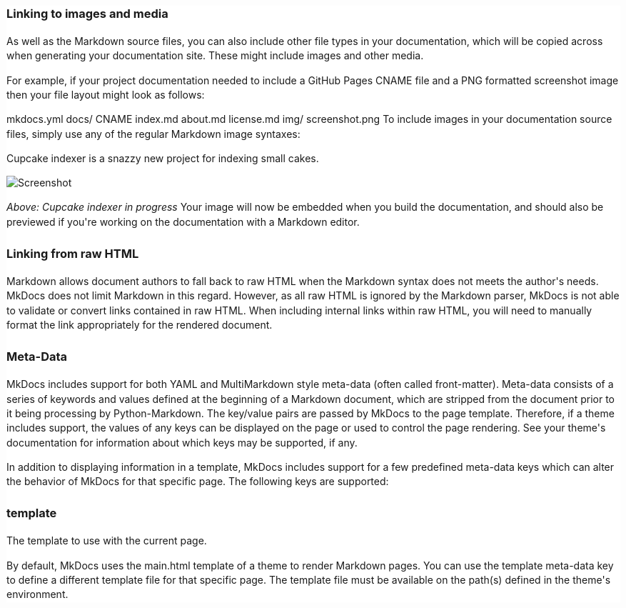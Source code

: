 ### Linking to images and media
As well as the Markdown source files, you can also include other file types in your documentation, which will be copied across when generating your documentation site. These might include images and other media.

For example, if your project documentation needed to include a GitHub Pages CNAME file and a PNG formatted screenshot image then your file layout might look as follows:

mkdocs.yml
docs/
    CNAME
    index.md
    about.md
    license.md
    img/
        screenshot.png
To include images in your documentation source files, simply use any of the regular Markdown image syntaxes:

Cupcake indexer is a snazzy new project for indexing small cakes.

![Screenshot](img/screenshot.png)

*Above: Cupcake indexer in progress*
Your image will now be embedded when you build the documentation, and should also be previewed if you're working on the documentation with a Markdown editor.

### Linking from raw HTML
Markdown allows document authors to fall back to raw HTML when the Markdown syntax does not meets the author's needs. MkDocs does not limit Markdown in this regard. However, as all raw HTML is ignored by the Markdown parser, MkDocs is not able to validate or convert links contained in raw HTML. When including internal links within raw HTML, you will need to manually format the link appropriately for the rendered document.

### Meta-Data
MkDocs includes support for both YAML and MultiMarkdown style meta-data (often called front-matter). Meta-data consists of a series of keywords and values defined at the beginning of a Markdown document, which are stripped from the document prior to it being processing by Python-Markdown. The key/value pairs are passed by MkDocs to the page template. Therefore, if a theme includes support, the values of any keys can be displayed on the page or used to control the page rendering. See your theme's documentation for information about which keys may be supported, if any.

In addition to displaying information in a template, MkDocs includes support for a few predefined meta-data keys which can alter the behavior of MkDocs for that specific page. The following keys are supported:

### template

The template to use with the current page.

By default, MkDocs uses the main.html template of a theme to render Markdown pages. You can use the template meta-data key to define a different template file for that specific page. The template file must be available on the path(s) defined in the theme's environment.

